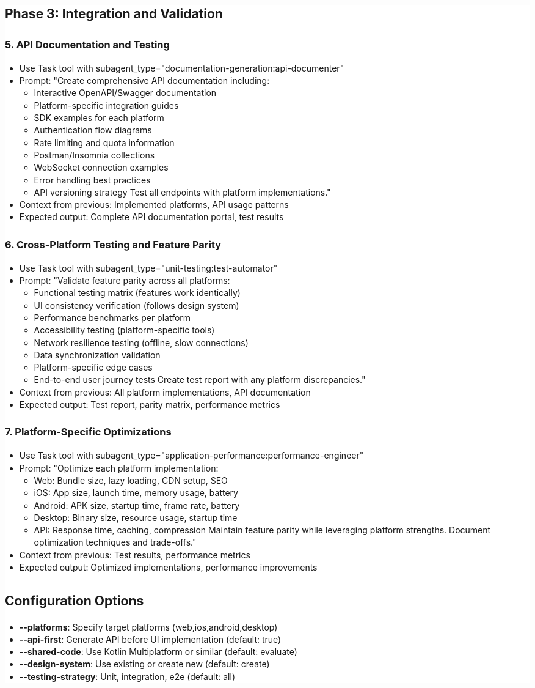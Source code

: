 ## Phase 3: Integration and Validation

### 5. API Documentation and Testing
- Use Task tool with subagent_type="documentation-generation:api-documenter"
- Prompt: "Create comprehensive API documentation including:
  - Interactive OpenAPI/Swagger documentation
  - Platform-specific integration guides
  - SDK examples for each platform
  - Authentication flow diagrams
  - Rate limiting and quota information
  - Postman/Insomnia collections
  - WebSocket connection examples
  - Error handling best practices
  - API versioning strategy
  Test all endpoints with platform implementations."
- Context from previous: Implemented platforms, API usage patterns
- Expected output: Complete API documentation portal, test results

### 6. Cross-Platform Testing and Feature Parity
- Use Task tool with subagent_type="unit-testing:test-automator"
- Prompt: "Validate feature parity across all platforms:
  - Functional testing matrix (features work identically)
  - UI consistency verification (follows design system)
  - Performance benchmarks per platform
  - Accessibility testing (platform-specific tools)
  - Network resilience testing (offline, slow connections)
  - Data synchronization validation
  - Platform-specific edge cases
  - End-to-end user journey tests
  Create test report with any platform discrepancies."
- Context from previous: All platform implementations, API documentation
- Expected output: Test report, parity matrix, performance metrics

### 7. Platform-Specific Optimizations
- Use Task tool with subagent_type="application-performance:performance-engineer"
- Prompt: "Optimize each platform implementation:
  - Web: Bundle size, lazy loading, CDN setup, SEO
  - iOS: App size, launch time, memory usage, battery
  - Android: APK size, startup time, frame rate, battery
  - Desktop: Binary size, resource usage, startup time
  - API: Response time, caching, compression
  Maintain feature parity while leveraging platform strengths.
  Document optimization techniques and trade-offs."
- Context from previous: Test results, performance metrics
- Expected output: Optimized implementations, performance improvements

## Configuration Options

- **--platforms**: Specify target platforms (web,ios,android,desktop)
- **--api-first**: Generate API before UI implementation (default: true)
- **--shared-code**: Use Kotlin Multiplatform or similar (default: evaluate)
- **--design-system**: Use existing or create new (default: create)
- **--testing-strategy**: Unit, integration, e2e (default: all)
